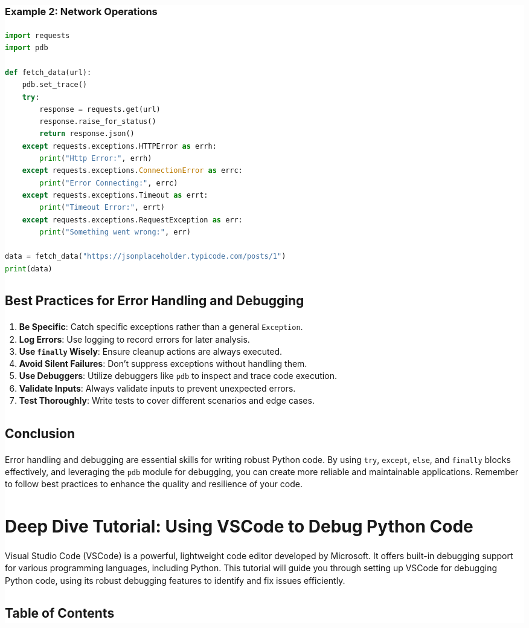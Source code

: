 ### Example 2: Network Operations

```python
import requests
import pdb

def fetch_data(url):
    pdb.set_trace()
    try:
        response = requests.get(url)
        response.raise_for_status()
        return response.json()
    except requests.exceptions.HTTPError as errh:
        print("Http Error:", errh)
    except requests.exceptions.ConnectionError as errc:
        print("Error Connecting:", errc)
    except requests.exceptions.Timeout as errt:
        print("Timeout Error:", errt)
    except requests.exceptions.RequestException as err:
        print("Something went wrong:", err)

data = fetch_data("https://jsonplaceholder.typicode.com/posts/1")
print(data)
```

## Best Practices for Error Handling and Debugging

1. **Be Specific**: Catch specific exceptions rather than a general `Exception`.
2. **Log Errors**: Use logging to record errors for later analysis.
3. **Use `finally` Wisely**: Ensure cleanup actions are always executed.
4. **Avoid Silent Failures**: Don’t suppress exceptions without handling them.
5. **Use Debuggers**: Utilize debuggers like `pdb` to inspect and trace code execution.
6. **Validate Inputs**: Always validate inputs to prevent unexpected errors.
7. **Test Thoroughly**: Write tests to cover different scenarios and edge cases.

## Conclusion

Error handling and debugging are essential skills for writing robust Python code. By using `try`, `except`, `else`, and `finally` blocks effectively, and leveraging the `pdb` module for debugging, you can create more reliable and maintainable applications. Remember to follow best practices to enhance the quality and resilience of your code.

# Deep Dive Tutorial: Using VSCode to Debug Python Code

Visual Studio Code (VSCode) is a powerful, lightweight code editor developed by Microsoft. It offers built-in debugging support for various programming languages, including Python. This tutorial will guide you through setting up VSCode for debugging Python code, using its robust debugging features to identify and fix issues efficiently.

## Table of Contents
